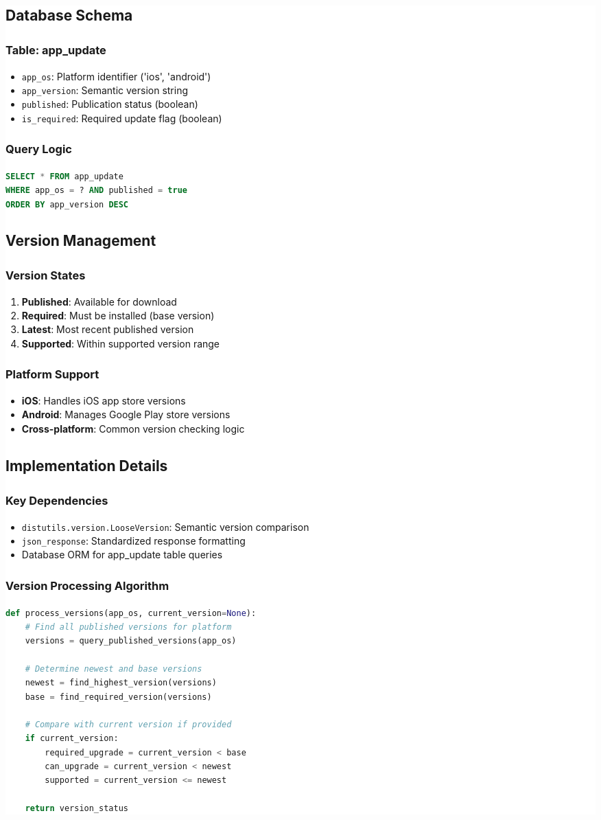 ## Database Schema

### Table: app_update
- `app_os`: Platform identifier ('ios', 'android')
- `app_version`: Semantic version string
- `published`: Publication status (boolean)
- `is_required`: Required update flag (boolean)

### Query Logic
```sql
SELECT * FROM app_update 
WHERE app_os = ? AND published = true
ORDER BY app_version DESC
```

## Version Management

### Version States
1. **Published**: Available for download
2. **Required**: Must be installed (base version)
3. **Latest**: Most recent published version
4. **Supported**: Within supported version range

### Platform Support
- **iOS**: Handles iOS app store versions
- **Android**: Manages Google Play store versions
- **Cross-platform**: Common version checking logic

## Implementation Details

### Key Dependencies
- `distutils.version.LooseVersion`: Semantic version comparison
- `json_response`: Standardized response formatting
- Database ORM for app_update table queries

### Version Processing Algorithm
```python
def process_versions(app_os, current_version=None):
    # Find all published versions for platform
    versions = query_published_versions(app_os)
    
    # Determine newest and base versions
    newest = find_highest_version(versions)
    base = find_required_version(versions)
    
    # Compare with current version if provided
    if current_version:
        required_upgrade = current_version < base
        can_upgrade = current_version < newest
        supported = current_version <= newest
    
    return version_status
```
